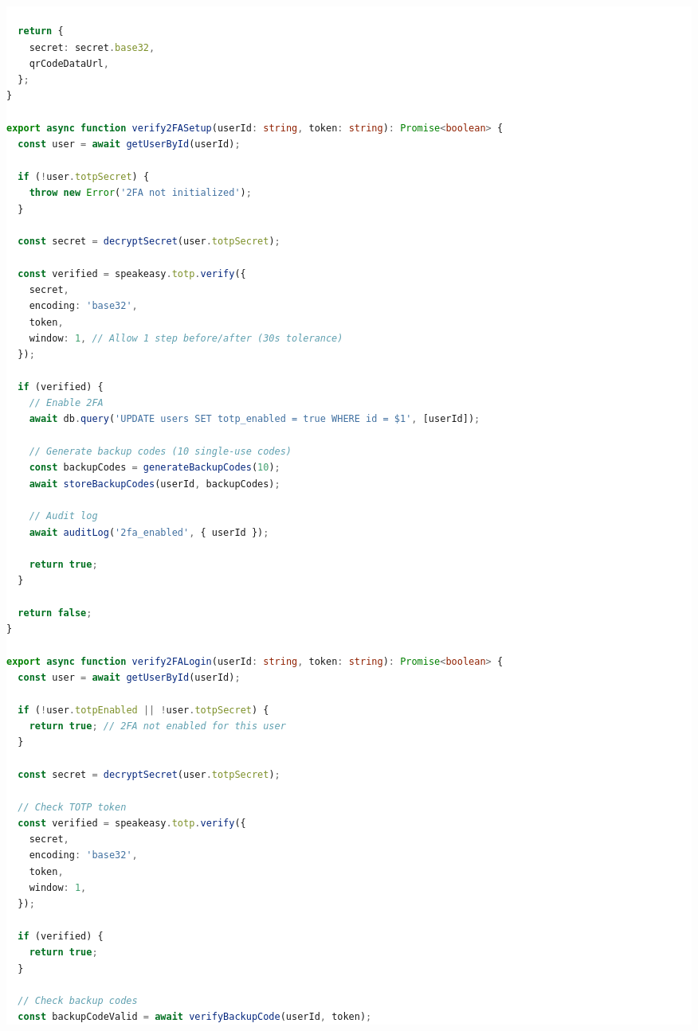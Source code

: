 ```typescript

  return {
    secret: secret.base32,
    qrCodeDataUrl,
  };
}

export async function verify2FASetup(userId: string, token: string): Promise<boolean> {
  const user = await getUserById(userId);

  if (!user.totpSecret) {
    throw new Error('2FA not initialized');
  }

  const secret = decryptSecret(user.totpSecret);

  const verified = speakeasy.totp.verify({
    secret,
    encoding: 'base32',
    token,
    window: 1, // Allow 1 step before/after (30s tolerance)
  });

  if (verified) {
    // Enable 2FA
    await db.query('UPDATE users SET totp_enabled = true WHERE id = $1', [userId]);

    // Generate backup codes (10 single-use codes)
    const backupCodes = generateBackupCodes(10);
    await storeBackupCodes(userId, backupCodes);

    // Audit log
    await auditLog('2fa_enabled', { userId });

    return true;
  }

  return false;
}

export async function verify2FALogin(userId: string, token: string): Promise<boolean> {
  const user = await getUserById(userId);

  if (!user.totpEnabled || !user.totpSecret) {
    return true; // 2FA not enabled for this user
  }

  const secret = decryptSecret(user.totpSecret);

  // Check TOTP token
  const verified = speakeasy.totp.verify({
    secret,
    encoding: 'base32',
    token,
    window: 1,
  });

  if (verified) {
    return true;
  }

  // Check backup codes
  const backupCodeValid = await verifyBackupCode(userId, token);
```
